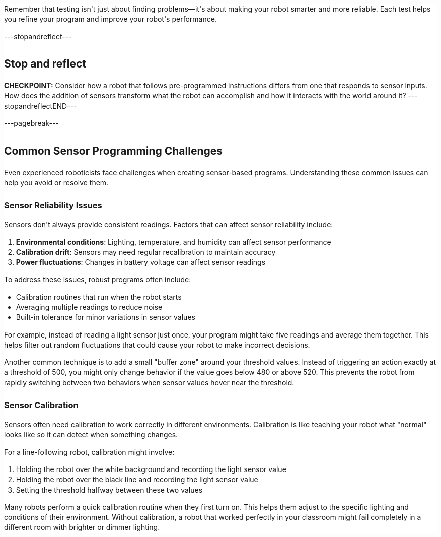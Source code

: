 Remember that testing isn't just about finding problems—it's about making your robot smarter and more reliable. Each test helps you refine your program and improve your robot's performance.

---stopandreflect---
## Stop and reflect

**CHECKPOINT:** Consider how a robot that follows pre-programmed instructions differs from one that responds to sensor inputs. How does the addition of sensors transform what the robot can accomplish and how it interacts with the world around it?
---stopandreflectEND---

---pagebreak---

## **Common Sensor Programming Challenges**

Even experienced roboticists face challenges when creating sensor-based programs. Understanding these common issues can help you avoid or resolve them.

### **Sensor Reliability Issues**

Sensors don't always provide consistent readings. Factors that can affect sensor reliability include:

1. **Environmental conditions**: Lighting, temperature, and humidity can affect sensor performance
2. **Calibration drift**: Sensors may need regular recalibration to maintain accuracy
3. **Power fluctuations**: Changes in battery voltage can affect sensor readings

To address these issues, robust programs often include:
- Calibration routines that run when the robot starts
- Averaging multiple readings to reduce noise
- Built-in tolerance for minor variations in sensor values

For example, instead of reading a light sensor just once, your program might take five readings and average them together. This helps filter out random fluctuations that could cause your robot to make incorrect decisions.

Another common technique is to add a small "buffer zone" around your threshold values. Instead of triggering an action exactly at a threshold of 500, you might only change behavior if the value goes below 480 or above 520. This prevents the robot from rapidly switching between two behaviors when sensor values hover near the threshold.

### **Sensor Calibration**

Sensors often need calibration to work correctly in different environments. Calibration is like teaching your robot what "normal" looks like so it can detect when something changes.

For a line-following robot, calibration might involve:
1. Holding the robot over the white background and recording the light sensor value
2. Holding the robot over the black line and recording the light sensor value
3. Setting the threshold halfway between these two values

Many robots perform a quick calibration routine when they first turn on. This helps them adjust to the specific lighting and conditions of their environment. Without calibration, a robot that worked perfectly in your classroom might fail completely in a different room with brighter or dimmer lighting.
